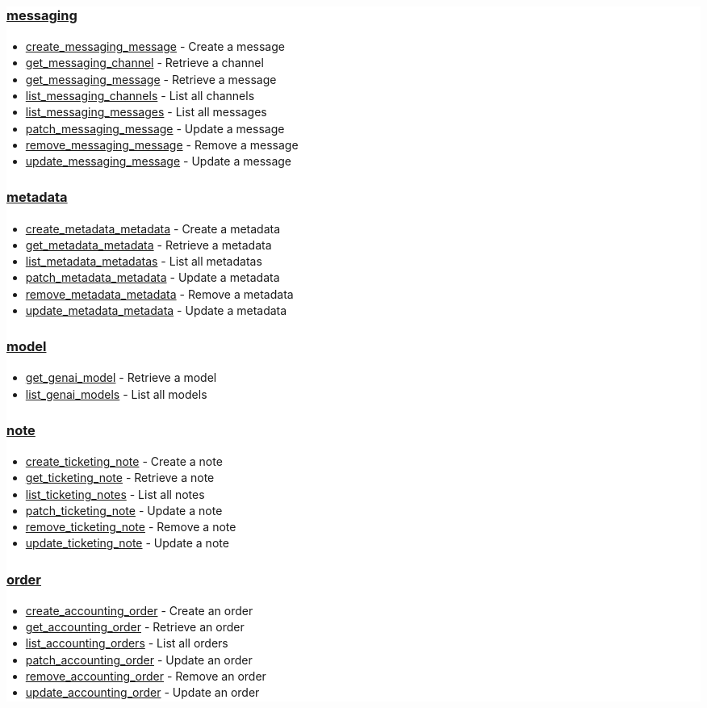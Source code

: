 ### [messaging](docs/sdks/messaging/README.md)

* [create_messaging_message](docs/sdks/messaging/README.md#create_messaging_message) - Create a message
* [get_messaging_channel](docs/sdks/messaging/README.md#get_messaging_channel) - Retrieve a channel
* [get_messaging_message](docs/sdks/messaging/README.md#get_messaging_message) - Retrieve a message
* [list_messaging_channels](docs/sdks/messaging/README.md#list_messaging_channels) - List all channels
* [list_messaging_messages](docs/sdks/messaging/README.md#list_messaging_messages) - List all messages
* [patch_messaging_message](docs/sdks/messaging/README.md#patch_messaging_message) - Update a message
* [remove_messaging_message](docs/sdks/messaging/README.md#remove_messaging_message) - Remove a message
* [update_messaging_message](docs/sdks/messaging/README.md#update_messaging_message) - Update a message

### [metadata](docs/sdks/metadata/README.md)

* [create_metadata_metadata](docs/sdks/metadata/README.md#create_metadata_metadata) - Create a metadata
* [get_metadata_metadata](docs/sdks/metadata/README.md#get_metadata_metadata) - Retrieve a metadata
* [list_metadata_metadatas](docs/sdks/metadata/README.md#list_metadata_metadatas) - List all metadatas
* [patch_metadata_metadata](docs/sdks/metadata/README.md#patch_metadata_metadata) - Update a metadata
* [remove_metadata_metadata](docs/sdks/metadata/README.md#remove_metadata_metadata) - Remove a metadata
* [update_metadata_metadata](docs/sdks/metadata/README.md#update_metadata_metadata) - Update a metadata

### [model](docs/sdks/model/README.md)

* [get_genai_model](docs/sdks/model/README.md#get_genai_model) - Retrieve a model
* [list_genai_models](docs/sdks/model/README.md#list_genai_models) - List all models

### [note](docs/sdks/note/README.md)

* [create_ticketing_note](docs/sdks/note/README.md#create_ticketing_note) - Create a note
* [get_ticketing_note](docs/sdks/note/README.md#get_ticketing_note) - Retrieve a note
* [list_ticketing_notes](docs/sdks/note/README.md#list_ticketing_notes) - List all notes
* [patch_ticketing_note](docs/sdks/note/README.md#patch_ticketing_note) - Update a note
* [remove_ticketing_note](docs/sdks/note/README.md#remove_ticketing_note) - Remove a note
* [update_ticketing_note](docs/sdks/note/README.md#update_ticketing_note) - Update a note

### [order](docs/sdks/order/README.md)

* [create_accounting_order](docs/sdks/order/README.md#create_accounting_order) - Create an order
* [get_accounting_order](docs/sdks/order/README.md#get_accounting_order) - Retrieve an order
* [list_accounting_orders](docs/sdks/order/README.md#list_accounting_orders) - List all orders
* [patch_accounting_order](docs/sdks/order/README.md#patch_accounting_order) - Update an order
* [remove_accounting_order](docs/sdks/order/README.md#remove_accounting_order) - Remove an order
* [update_accounting_order](docs/sdks/order/README.md#update_accounting_order) - Update an order
